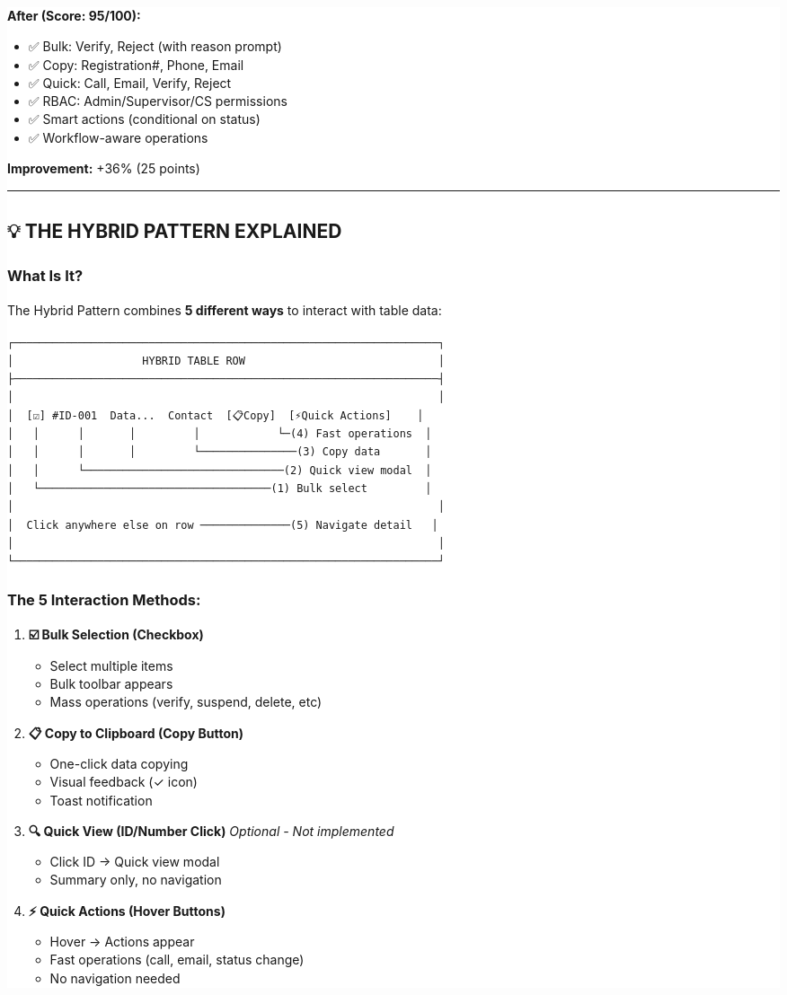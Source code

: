 **After (Score: 95/100):**
- ✅ Bulk: Verify, Reject (with reason prompt)
- ✅ Copy: Registration#, Phone, Email
- ✅ Quick: Call, Email, Verify, Reject
- ✅ RBAC: Admin/Supervisor/CS permissions
- ✅ Smart actions (conditional on status)
- ✅ Workflow-aware operations

**Improvement:** +36% (25 points)

---

## 💡 THE HYBRID PATTERN EXPLAINED

### **What Is It?**

The Hybrid Pattern combines **5 different ways** to interact with table data:

```
┌──────────────────────────────────────────────────────────────────┐
│                    HYBRID TABLE ROW                              │
├──────────────────────────────────────────────────────────────────┤
│                                                                  │
│  [☑️] #ID-001  Data...  Contact  [📋Copy]  [⚡Quick Actions]    │
│   │      │       │         │            └─(4) Fast operations  │
│   │      │       │         └───────────────(3) Copy data       │
│   │      └───────────────────────────────(2) Quick view modal  │
│   └────────────────────────────────────(1) Bulk select         │
│                                                                  │
│  Click anywhere else on row ──────────────(5) Navigate detail   │
│                                                                  │
└──────────────────────────────────────────────────────────────────┘
```

### **The 5 Interaction Methods:**

1. **☑️ Bulk Selection (Checkbox)**
   - Select multiple items
   - Bulk toolbar appears
   - Mass operations (verify, suspend, delete, etc)

2. **📋 Copy to Clipboard (Copy Button)**
   - One-click data copying
   - Visual feedback (✓ icon)
   - Toast notification

3. **🔍 Quick View (ID/Number Click)** *Optional - Not implemented*
   - Click ID → Quick view modal
   - Summary only, no navigation

4. **⚡ Quick Actions (Hover Buttons)**
   - Hover → Actions appear
   - Fast operations (call, email, status change)
   - No navigation needed
